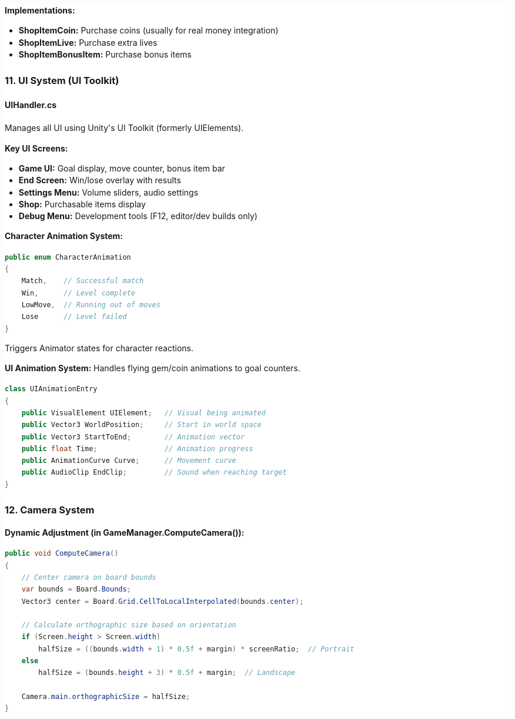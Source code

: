**Implementations:**
- **ShopItemCoin:** Purchase coins (usually for real money integration)
- **ShopItemLive:** Purchase extra lives
- **ShopItemBonusItem:** Purchase bonus items

### 11. UI System (UI Toolkit)

#### UIHandler.cs
Manages all UI using Unity's UI Toolkit (formerly UIElements).

**Key UI Screens:**
- **Game UI:** Goal display, move counter, bonus item bar
- **End Screen:** Win/lose overlay with results
- **Settings Menu:** Volume sliders, audio settings
- **Shop:** Purchasable items display
- **Debug Menu:** Development tools (F12, editor/dev builds only)

**Character Animation System:**
```csharp
public enum CharacterAnimation
{
    Match,    // Successful match
    Win,      // Level complete
    LowMove,  // Running out of moves
    Lose      // Level failed
}
```

Triggers Animator states for character reactions.

**UI Animation System:**
Handles flying gem/coin animations to goal counters.
```csharp
class UIAnimationEntry
{
    public VisualElement UIElement;   // Visual being animated
    public Vector3 WorldPosition;     // Start in world space
    public Vector3 StartToEnd;        // Animation vector
    public float Time;                // Animation progress
    public AnimationCurve Curve;      // Movement curve
    public AudioClip EndClip;         // Sound when reaching target
}
```

### 12. Camera System

**Dynamic Adjustment (in GameManager.ComputeCamera()):**
```csharp
public void ComputeCamera()
{
    // Center camera on board bounds
    var bounds = Board.Bounds;
    Vector3 center = Board.Grid.CellToLocalInterpolated(bounds.center);
    
    // Calculate orthographic size based on orientation
    if (Screen.height > Screen.width)
        halfSize = ((bounds.width + 1) * 0.5f + margin) * screenRatio;  // Portrait
    else
        halfSize = (bounds.height + 3) * 0.5f + margin;  // Landscape
    
    Camera.main.orthographicSize = halfSize;
}
```
